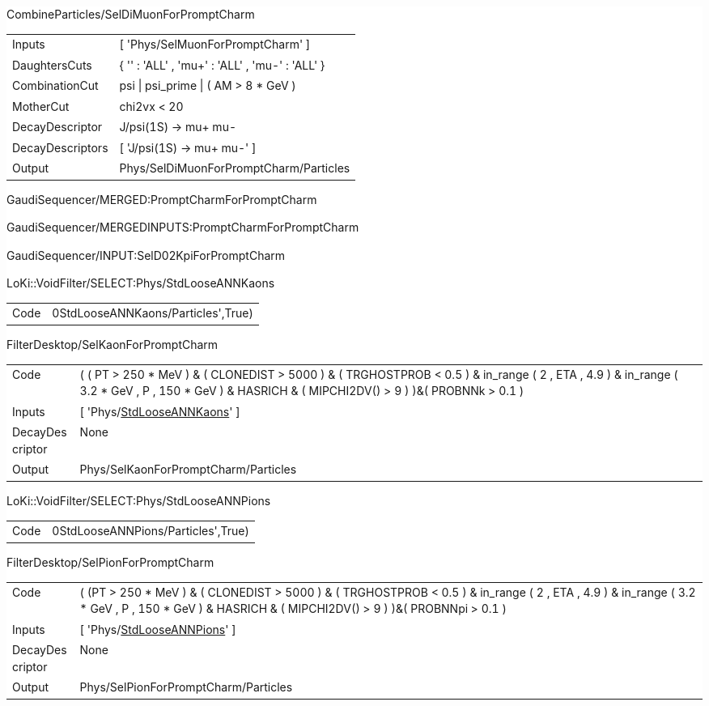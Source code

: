 CombineParticles/SelDiMuonForPromptCharm

|                  |                                                |
|------------------|------------------------------------------------|
| Inputs           | [ 'Phys/SelMuonForPromptCharm' ]             |
| DaughtersCuts    | { '' : 'ALL' , 'mu+' : 'ALL' , 'mu-' : 'ALL' } |
| CombinationCut   | psi \| psi_prime \| ( AM \> 8 \* GeV )         |
| MotherCut        | chi2vx \< 20                                   |
| DecayDescriptor  | J/psi(1S) -\> mu+ mu-                          |
| DecayDescriptors | [ 'J/psi(1S) -\> mu+ mu-' ]                  |
| Output           | Phys/SelDiMuonForPromptCharm/Particles         |

GaudiSequencer/MERGED:PromptCharmForPromptCharm

GaudiSequencer/MERGEDINPUTS:PromptCharmForPromptCharm

GaudiSequencer/INPUT:SelD02KpiForPromptCharm

LoKi::VoidFilter/SELECT:Phys/StdLooseANNKaons

|      |                                    |
|------|------------------------------------|
| Code | 0StdLooseANNKaons/Particles',True) |

FilterDesktop/SelKaonForPromptCharm

|                 |                                                                                                                                                                                                       |
|-----------------|-------------------------------------------------------------------------------------------------------------------------------------------------------------------------------------------------------|
| Code            | ( ( PT \> 250 \* MeV ) & ( CLONEDIST \> 5000 ) & ( TRGHOSTPROB \< 0.5 ) & in_range ( 2 , ETA , 4.9 ) & in_range ( 3.2 \* GeV , P , 150 \* GeV ) & HASRICH & ( MIPCHI2DV() \> 9 ) )&( PROBNNk \> 0.1 ) |
| Inputs          | [ 'Phys/[StdLooseANNKaons](./stripping21r0p2-commonparticles-stdlooseannkaons)' ]                                                                                                                   |
| DecayDescriptor | None                                                                                                                                                                                                  |
| Output          | Phys/SelKaonForPromptCharm/Particles                                                                                                                                                                  |

LoKi::VoidFilter/SELECT:Phys/StdLooseANNPions

|      |                                    |
|------|------------------------------------|
| Code | 0StdLooseANNPions/Particles',True) |

FilterDesktop/SelPionForPromptCharm

|                 |                                                                                                                                                                                                       |
|-----------------|-------------------------------------------------------------------------------------------------------------------------------------------------------------------------------------------------------|
| Code            | ( (PT \> 250 \* MeV ) & ( CLONEDIST \> 5000 ) & ( TRGHOSTPROB \< 0.5 ) & in_range ( 2 , ETA , 4.9 ) & in_range ( 3.2 \* GeV , P , 150 \* GeV ) & HASRICH & ( MIPCHI2DV() \> 9 ) )&( PROBNNpi \> 0.1 ) |
| Inputs          | [ 'Phys/[StdLooseANNPions](./stripping21r0p2-commonparticles-stdlooseannpions)' ]                                                                                                                   |
| DecayDescriptor | None                                                                                                                                                                                                  |
| Output          | Phys/SelPionForPromptCharm/Particles                                                                                                                                                                  |
